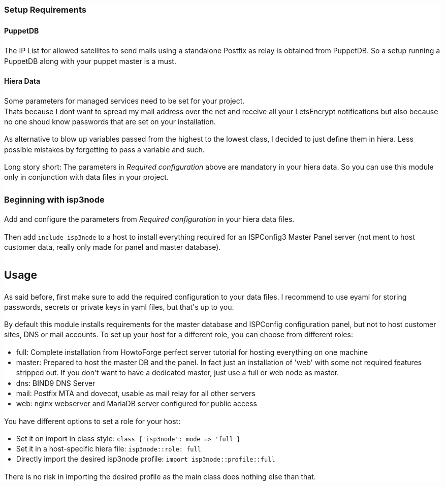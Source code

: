 ### Setup Requirements

#### PuppetDB

The IP List for allowed satellites to send mails using a standalone Postfix as relay is obtained from PuppetDB.
So a setup running a PuppetDB along with your puppet master is a must.

#### Hiera Data

Some parameters for managed services need to be set for your project.  
Thats because I dont want to spread my mail address over the net and receive all your LetsEncrypt notifications but also because no one shoud know passwords that are set on your installation.

As alternative to blow up variables passed from the highest to the lowest class, I decided to just define them in hiera.
Less possible mistakes by forgetting to pass a variable and such.

Long story short: The parameters in _Required configuration_ above are mandatory in your hiera data. So you can use this module only in conjunction with data files in your project.

### Beginning with isp3node

Add and configure the parameters from _Required configuration_ in your hiera data files.

Then add `include isp3node` to a host to install everything required for an ISPConfig3 Master Panel server (not ment to host customer data, really only 
made for panel and master database).

## Usage

As said before, first make sure to add the required configuration to your data files. I recommend to use eyaml for storing passwords, secrets or private keys in yaml files, but that's up to you.

By default this module installs requirements for the master database and ISPConfig configuration panel, but not to host customer sites, DNS or mail accounts.
To set up your host for a different role, you can choose from different roles:

* full: Complete installation from HowtoForge perfect server tutorial for hosting everything on one machine
* master: Prepared to host the master DB and the panel. In fact just an installation of 'web' with some not required features stripped out. If you don't want to have a dedicated master, just use a full or web node as master.
* dns: BIND9 DNS Server
* mail: Postfix MTA and dovecot, usable as mail relay for all other servers
* web: nginx webserver and MariaDB server configured for public access

You have different options to set a role for your host:

* Set it on import in class style: `class {'isp3node': mode => 'full'}`
* Set it in a host-specific hiera file: `isp3node::role: full`
* Directly import the desired isp3node profile: `import isp3node::profile::full`

There is no risk in importing the desired profile as the main class does nothing else than that.
